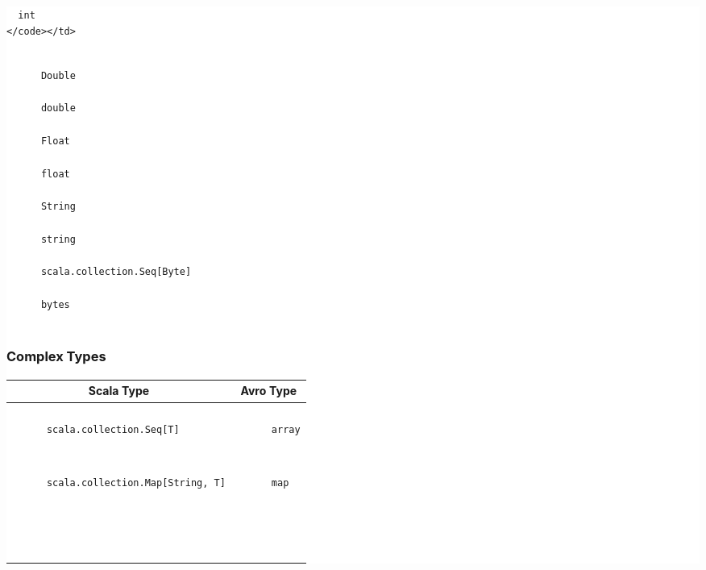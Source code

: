       int
    </code></td>
  </tr>
  <tr>
    <td><code>
      Double
    </code></td>
    <td><code>
      double
    </code></td>
  </tr>
  <tr>
    <td><code>
      Float
    </code></td>
    <td><code>
      float
    </code></td>
  </tr>
  <tr>
    <td><code>
      String
    </code></td>
    <td><code>
      string
    </code></td>
  </tr>
  <tr>
    <td><code>
      scala.collection.Seq[Byte]
    </code></td>
    <td><code>
      bytes
    </code></td>
  </tr>
</table>

### Complex Types

<table>
  <thead>
  	<tr>
  	  <th>Scala Type</th>
  	  <th>Avro Type</th>
  	</tr>
  </thead>
  <tr>
    <td><code>
      scala.collection.Seq[T]
    </code></td>
    <td><code>
      array
    </code></td>
  </tr>
  <tr>
    <td><code>
      scala.collection.Map[String, T]
    </code></td>
    <td><code>
      map
    </code></td>
  </tr>
  <tr>
    <td><code>